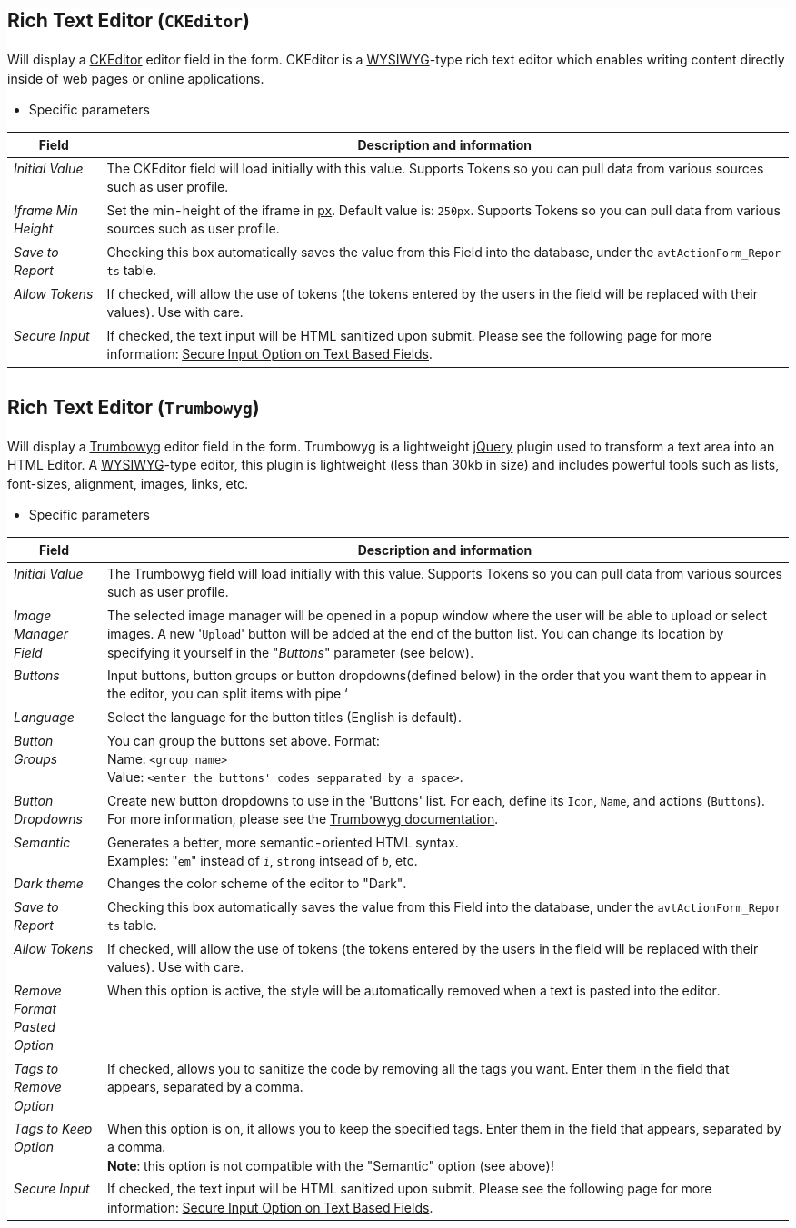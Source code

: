 
## Rich Text Editor (`CKEditor`)

Will display a [CKEditor](https://ckeditor.com/) editor field in the form. CKEditor is a [WYSIWYG](https://en.wikipedia.org/wiki/WYSIWYG)-type rich text editor which enables writing content directly inside of web pages or online applications.

- Specific parameters

| Field | Description and information |
| ----- | --------------------------- |
| *Initial Value* | The CKEditor field will load initially with this value. Supports Tokens so you can pull data from various sources such as user profile. |
| *Iframe Min Height* | Set the min-height of the iframe in [px](https://www.w3.org/Style/Examples/007/units.en.html). Default value is: `250px`. Supports Tokens so you can pull data from various sources such as user profile. |
| *Save to Report* | Checking this box automatically saves the value from this Field into the database, under the `avtActionForm_Reports` table. |
| *Allow Tokens* | If checked, will allow the use of tokens (the tokens entered by the users in the field will be replaced with their values). Use with care. |
| *Secure Input* | If checked, the text input will be HTML sanitized upon submit. Please see the following page for more information: <a href="https://learn.plantanapp.com/docs/modules/secure-input" target="_blank">Secure Input Option on Text Based Fields</a>. |


## Rich Text Editor (`Trumbowyg`)

Will display a [Trumbowyg](https://alex-d.github.io/Trumbowyg/) editor field in the form. Trumbowyg is a lightweight [jQuery](https://jquery.com/) plugin used to transform a text area into an HTML Editor. A [WYSIWYG](https://en.wikipedia.org/wiki/WYSIWYG)-type editor, this plugin is lightweight (less than 30kb in size) and includes powerful tools such as lists, font-sizes, alignment, images, links, etc. 

- Specific parameters

| Field | Description and information |
| ----- | --------------------------- |
| *Initial Value* | The Trumbowyg field will load initially with this value. Supports Tokens so you can pull data from various sources such as user profile. |
| *Image Manager Field* | The selected image manager will be opened in a popup window where the user will be able to upload or select images. A new '`Upload`' button will be added at the end of the button list. You can change its location by specifying it yourself in the "*Buttons*" parameter (see below). |
| *Buttons* |Input buttons, button groups or button dropdowns(defined below) in the order that you want them to appear in the editor, you can split items with pipe ‘|’ to form groups and inside the groups you can use comma ‘,’ to separate buttons. For more information, please see the [Trumbowyg documentation](https://alex-d.github.io/Trumbowyg/documentation/#button-pane). |
| *Language* | Select the language for the button titles (English is default). |
| *Button Groups* | You can group the buttons set above. Format:<br />Name: `<group name>`<br />Value: `<enter the buttons' codes sepparated by a space>`.|
| *Button Dropdowns* | Create new button dropdowns to use in the 'Buttons' list. For each, define its `Icon`, `Name`, and actions (`Buttons`). For more information, please see the [Trumbowyg documentation](https://alex-d.github.io/Trumbowyg/documentation/#button-pane).|
| *Semantic* | Generates a better, more semantic-oriented HTML syntax.<br />Examples: "`em`" instead of *`i`*, `strong` intsead of *`b`*, etc. |
| *Dark theme* | Changes the color scheme of the editor to "Dark". |
| *Save to Report* | Checking this box automatically saves the value from this Field into the database, under the `avtActionForm_Reports` table. |
| *Allow Tokens* | If checked, will allow the use of tokens (the tokens entered by the users in the field will be replaced with their values). Use with care. |
| *Remove Format Pasted Option* | When this option is active, the style will be automatically removed when a text is pasted into the editor. |
| *Tags to Remove Option* | If checked, allows you to sanitize the code by removing all the tags you want. Enter them in the field that appears, separated by a comma. |
| *Tags to Keep Option* | When this option is on, it allows you to keep the specified tags. Enter them in the field that appears, separated by a comma.<br />**Note**: this option is not compatible with the "Semantic" option (see above)! |
| *Secure Input* | If checked, the text input will be HTML sanitized upon submit. Please see the following page for more information: <a href="https://learn.plantanapp.com/docs/modules/secure-input" target="_blank">Secure Input Option on Text Based Fields</a>. |
